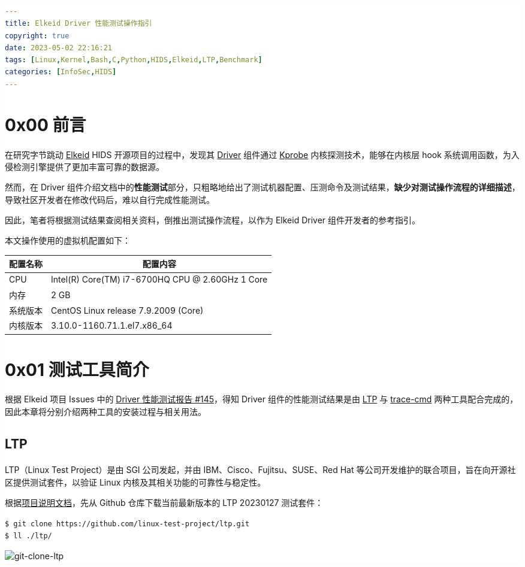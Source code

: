 ```yaml
---
title: Elkeid Driver 性能测试操作指引
copyright: true
date: 2023-05-02 22:16:21
tags: [Linux,Kernel,Bash,C,Python,HIDS,Elkeid,LTP,Benchmark]
categories: [InfoSec,HIDS]
---
```


# 0x00 前言

在研究字节跳动 [Elkeid](https://github.com/bytedance/Elkeid) HIDS 开源项目的过程中，发现其 [Driver](https://github.com/bytedance/Elkeid/blob/main/driver/README.md) 组件通过 [Kprobe](https://docs.kernel.org/trace/kprobes.html) 内核探测技术，能够在内核层 hook 系统调用函数，为入侵检测引擎提供了更加丰富可靠的数据源。

然而，在 Driver 组件介绍文档中的**性能测试**部分，只粗略地给出了测试机器配置、压测命令及测试结果，**缺少对测试操作流程的详细描述**，导致社区开发者在修改代码后，难以自行完成性能测试。

因此，笔者将根据测试结果查阅相关资料，倒推出测试操作流程，以作为 Elkeid Driver 组件开发者的参考指引。



本文操作使用的虚拟机配置如下：

| 配置名称 | 配置内容                                         |
| :------- | ------------------------------------------------ |
| CPU      | Intel(R) Core(TM) i7-6700HQ CPU @ 2.60GHz 1 Core |
| 内存     | 2 GB                                             |
| 系统版本 | CentOS Linux release 7.9.2009 (Core)             |
| 内核版本 | 3.10.0-1160.71.1.el7.x86_64                      |

# 0x01 测试工具简介

根据 Elkeid 项目 Issues 中的 [Driver 性能测试报告 #145](https://github.com/bytedance/Elkeid/issues/145)，得知 Driver 组件的性能测试结果是由 [LTP](https://linux-test-project.github.io/) 与 [trace-cmd](https://www.trace-cmd.org/) 两种工具配合完成的，因此本章将分别介绍两种工具的安装过程与相关用法。

## LTP

LTP（Linux Test Project）是由 SGI 公司发起，并由 IBM、Cisco、Fujitsu、SUSE、Red Hat 等公司开发维护的联合项目，旨在向开源社区提供测试套件，以验证 Linux 内核及其相关功能的可靠性与稳定性。

根据[项目说明文档](https://github.com/linux-test-project/ltp)，先从 Github 仓库下载当前最新版本的 LTP 20230127 测试套件：

```bash
$ git clone https://github.com/linux-test-project/ltp.git
$ ll ./ltp/
```

![git-clone-ltp](https://blog-1255335783.cos.ap-guangzhou.myqcloud.com/operational-guide-of-elkeid-driver-performance-test/git-clone-ltp.png)
